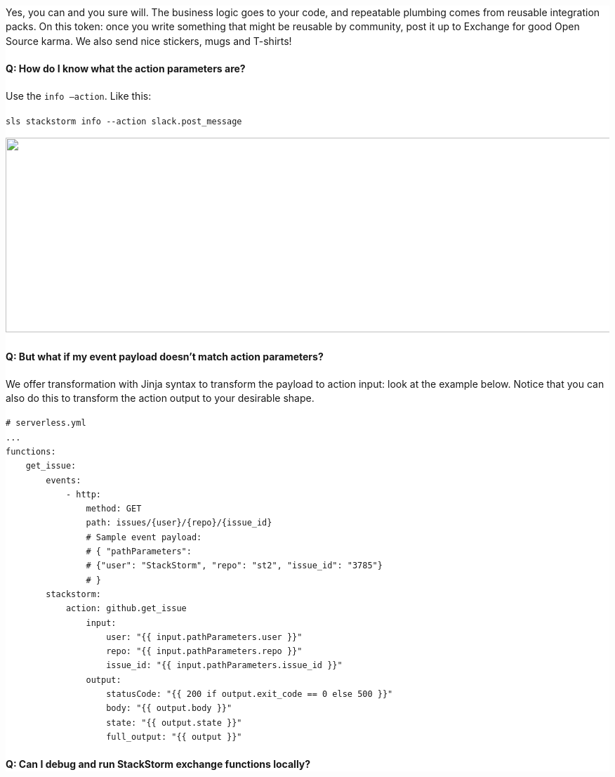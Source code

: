 Yes, you can and you sure will. The business logic goes to your code, and repeatable plumbing comes from reusable integration packs. On this token: once you write something that might be reusable by community, post it up to Exchange for good Open Source karma. We also send nice stickers, mugs and T-shirts!

#### Q: How do I know what the action parameters are?

Use the `info –action`. Like this:

`sls stackstorm info --action slack.post_message`

<img loading="lazy" src="https://stackstorm.com/wp/wp-content/uploads/2017/12/Screen-Shot-2017-12-14-at-12.19.44-AM.png" alt="" width="863" height="277" class="size-full wp-image-7555" srcset="https://stackstorm.com/wp/wp-content/uploads/2017/12/Screen-Shot-2017-12-14-at-12.19.44-AM.png 863w, https://stackstorm.com/wp/wp-content/uploads/2017/12/Screen-Shot-2017-12-14-at-12.19.44-AM-150x48.png 150w, https://stackstorm.com/wp/wp-content/uploads/2017/12/Screen-Shot-2017-12-14-at-12.19.44-AM-300x96.png 300w, https://stackstorm.com/wp/wp-content/uploads/2017/12/Screen-Shot-2017-12-14-at-12.19.44-AM-768x247.png 768w, https://stackstorm.com/wp/wp-content/uploads/2017/12/Screen-Shot-2017-12-14-at-12.19.44-AM-80x26.png 80w, https://stackstorm.com/wp/wp-content/uploads/2017/12/Screen-Shot-2017-12-14-at-12.19.44-AM-220x71.png 220w, https://stackstorm.com/wp/wp-content/uploads/2017/12/Screen-Shot-2017-12-14-at-12.19.44-AM-250x80.png 250w, https://stackstorm.com/wp/wp-content/uploads/2017/12/Screen-Shot-2017-12-14-at-12.19.44-AM-280x90.png 280w, https://stackstorm.com/wp/wp-content/uploads/2017/12/Screen-Shot-2017-12-14-at-12.19.44-AM-510x164.png 510w, https://stackstorm.com/wp/wp-content/uploads/2017/12/Screen-Shot-2017-12-14-at-12.19.44-AM-750x241.png 750w" sizes="(max-width: 863px) 100vw, 863px" /> 

#### Q: But what if my event payload doesn’t match action parameters?

We offer transformation with Jinja syntax to transform the payload to action input: look at the example below. Notice that you can also do this to transform the action output to your desirable shape.

    # serverless.yml
    ...
    functions:
        get_issue:
            events:
                - http:
                    method: GET
                    path: issues/{user}/{repo}/{issue_id}
                    # Sample event payload:
                    # { "pathParameters":
                    # {"user": "StackStorm", "repo": "st2", "issue_id": "3785"}
                    # }
            stackstorm:
                action: github.get_issue
                    input:
                        user: "{{ input.pathParameters.user }}"
                        repo: "{{ input.pathParameters.repo }}"
                        issue_id: "{{ input.pathParameters.issue_id }}"
                    output:
                        statusCode: "{{ 200 if output.exit_code == 0 else 500 }}"
                        body: "{{ output.body }}"
                        state: "{{ output.state }}"
                        full_output: "{{ output }}"
    
    

#### Q: Can I debug and run StackStorm exchange functions locally?
